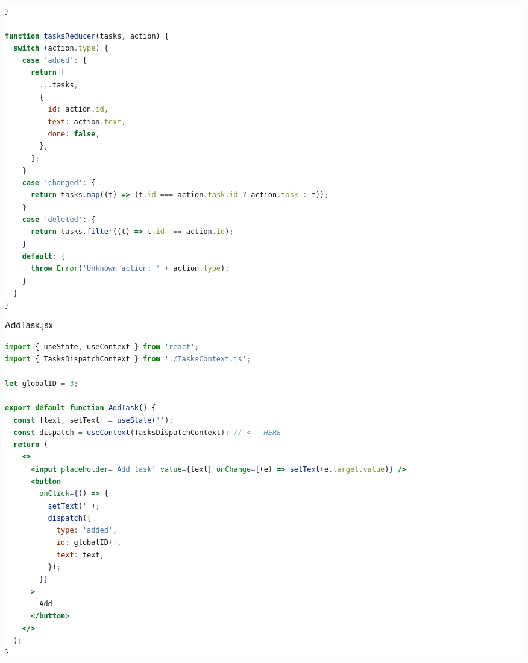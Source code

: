 ```jsx
}

function tasksReducer(tasks, action) {
  switch (action.type) {
    case 'added': {
      return [
        ...tasks,
        {
          id: action.id,
          text: action.text,
          done: false,
        },
      ];
    }
    case 'changed': {
      return tasks.map((t) => (t.id === action.task.id ? action.task : t));
    }
    case 'deleted': {
      return tasks.filter((t) => t.id !== action.id);
    }
    default: {
      throw Error('Unknown action: ' + action.type);
    }
  }
}
```

AddTask.jsx

```jsx
import { useState, useContext } from 'react';
import { TasksDispatchContext } from './TasksContext.js';

let globalID = 3;

export default function AddTask() {
  const [text, setText] = useState('');
  const dispatch = useContext(TasksDispatchContext); // <-- HERE
  return (
    <>
      <input placeholder='Add task' value={text} onChange={(e) => setText(e.target.value)} />
      <button
        onClick={() => {
          setText('');
          dispatch({
            type: 'added',
            id: globalID++,
            text: text,
          });
        }}
      >
        Add
      </button>
    </>
  );
}
```
